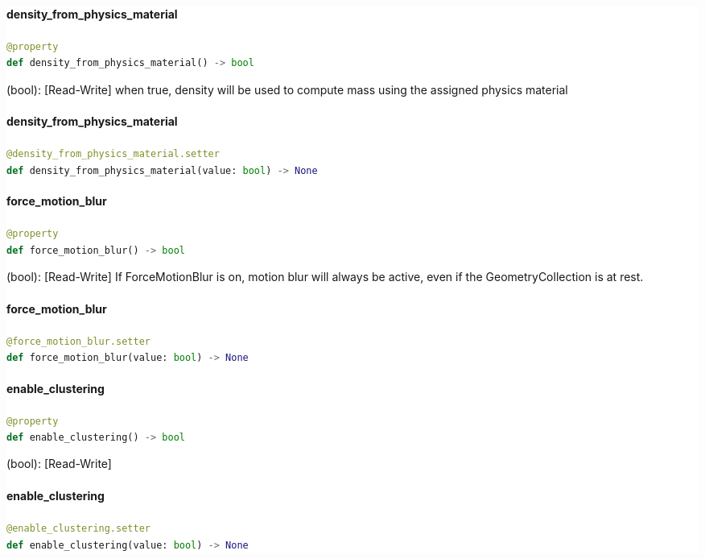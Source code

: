 <a id="unreal.GeometryCollectionComponent.density_from_physics_material"></a>

#### density_from_physics_material

```python
@property
def density_from_physics_material() -> bool
```

(bool):  [Read-Write] when true, density will be used to compute mass using the assigned physics material

<a id="unreal.GeometryCollectionComponent.density_from_physics_material"></a>

#### density_from_physics_material

```python
@density_from_physics_material.setter
def density_from_physics_material(value: bool) -> None
```

<a id="unreal.GeometryCollectionComponent.force_motion_blur"></a>

#### force_motion_blur

```python
@property
def force_motion_blur() -> bool
```

(bool):  [Read-Write] If ForceMotionBlur is on, motion blur will always be active, even if the GeometryCollection is at rest.

<a id="unreal.GeometryCollectionComponent.force_motion_blur"></a>

#### force_motion_blur

```python
@force_motion_blur.setter
def force_motion_blur(value: bool) -> None
```

<a id="unreal.GeometryCollectionComponent.enable_clustering"></a>

#### enable_clustering

```python
@property
def enable_clustering() -> bool
```

(bool):  [Read-Write]

<a id="unreal.GeometryCollectionComponent.enable_clustering"></a>

#### enable_clustering

```python
@enable_clustering.setter
def enable_clustering(value: bool) -> None
```
